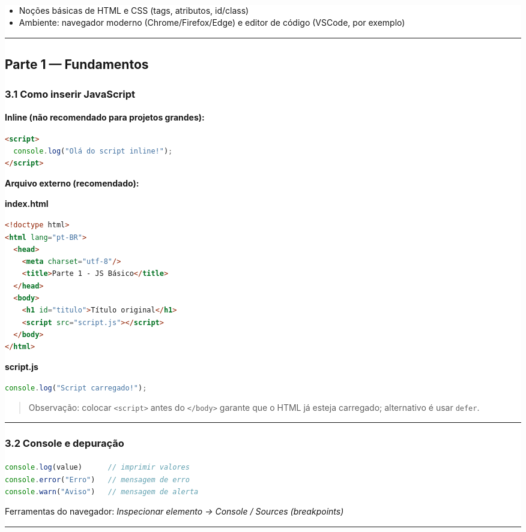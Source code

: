 - Noções básicas de HTML e CSS (tags, atributos, id/class)  
- Ambiente: navegador moderno (Chrome/Firefox/Edge) e editor de código (VSCode, por exemplo)  

---

## Parte 1 — Fundamentos

### 3.1 Como inserir JavaScript

**Inline (não recomendado para projetos grandes):**

```html
<script>
  console.log("Olá do script inline!");
</script>
```

**Arquivo externo (recomendado):**

**index.html**
```html
<!doctype html>
<html lang="pt-BR">
  <head>
    <meta charset="utf-8"/>
    <title>Parte 1 - JS Básico</title>
  </head>
  <body>
    <h1 id="titulo">Título original</h1>
    <script src="script.js"></script>
  </body>
</html>
```

**script.js**
```js
console.log("Script carregado!");
```

> Observação: colocar `<script>` antes do `</body>` garante que o HTML já esteja carregado; alternativo é usar `defer`.

---

### 3.2 Console e depuração

```js
console.log(value)      // imprimir valores
console.error("Erro")   // mensagem de erro
console.warn("Aviso")   // mensagem de alerta
```

Ferramentas do navegador: *Inspecionar elemento → Console / Sources (breakpoints)*

---
